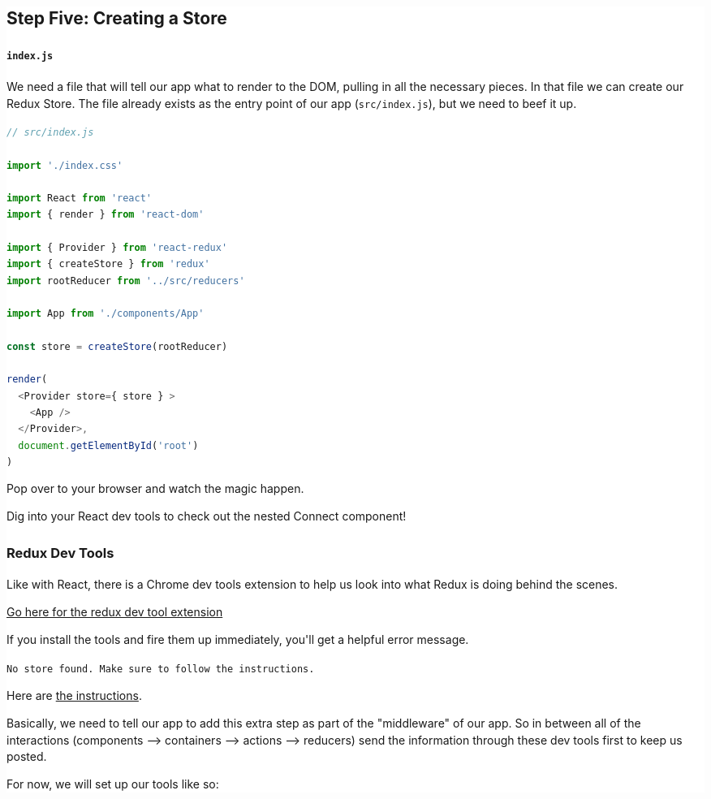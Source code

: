 ## Step Five: Creating a Store

#### `index.js`

We need a file that will tell our app what to render to the DOM, pulling in all the necessary pieces. In that file we can create our Redux Store. The file already exists as the entry point of our app (`src/index.js`), but we need to beef it up.

```js
// src/index.js  

import './index.css'

import React from 'react'
import { render } from 'react-dom'

import { Provider } from 'react-redux'
import { createStore } from 'redux'
import rootReducer from '../src/reducers'

import App from './components/App'

const store = createStore(rootReducer)

render(
  <Provider store={ store } >
    <App />
  </Provider>,
  document.getElementById('root')
)
```

Pop over to your browser and watch the magic happen.

Dig into your React dev tools to check out the nested Connect component!  

### Redux Dev Tools

Like with React, there is a Chrome dev tools extension to help us look into what Redux is doing behind the scenes.

[Go here for the redux dev tool extension](https://chrome.google.com/webstore/detail/redux-devtools/lmhkpmbekcpmknklioeibfkpmmfibljd)  

If you install the tools and fire them up immediately, you'll get a helpful error message.

`No store found. Make sure to follow the instructions.`

Here are [the instructions](https://github.com/zalmoxisus/redux-devtools-extension#usage).  

Basically, we need to tell our app to add this extra step as part of the "middleware" of our app. So in between all of the interactions (components --> containers --> actions --> reducers) send the information through these dev tools first to keep us posted.  

For now, we will set up our tools like so:  

